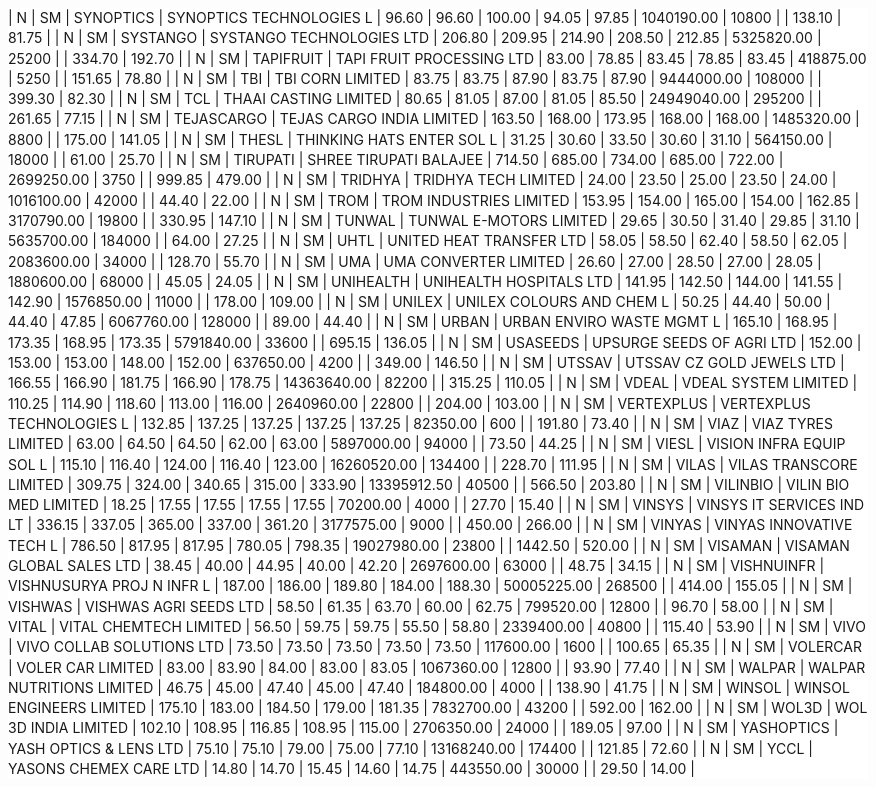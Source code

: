 | N | SM | SYNOPTICS | SYNOPTICS TECHNOLOGIES L | 96.60 | 96.60 | 100.00 | 94.05 | 97.85 | 1040190.00 | 10800 |  | 138.10 | 81.75 |
| N | SM | SYSTANGO | SYSTANGO TECHNOLOGIES LTD | 206.80 | 209.95 | 214.90 | 208.50 | 212.85 | 5325820.00 | 25200 |  | 334.70 | 192.70 |
| N | SM | TAPIFRUIT | TAPI FRUIT PROCESSING LTD | 83.00 | 78.85 | 83.45 | 78.85 | 83.45 | 418875.00 | 5250 |  | 151.65 | 78.80 |
| N | SM | TBI | TBI CORN LIMITED | 83.75 | 83.75 | 87.90 | 83.75 | 87.90 | 9444000.00 | 108000 |  | 399.30 | 82.30 |
| N | SM | TCL | THAAI CASTING LIMITED | 80.65 | 81.05 | 87.00 | 81.05 | 85.50 | 24949040.00 | 295200 |  | 261.65 | 77.15 |
| N | SM | TEJASCARGO | TEJAS CARGO INDIA LIMITED | 163.50 | 168.00 | 173.95 | 168.00 | 168.00 | 1485320.00 | 8800 |  | 175.00 | 141.05 |
| N | SM | THESL | THINKING HATS ENTER SOL L | 31.25 | 30.60 | 33.50 | 30.60 | 31.10 | 564150.00 | 18000 |  | 61.00 | 25.70 |
| N | SM | TIRUPATI | SHREE TIRUPATI BALAJEE | 714.50 | 685.00 | 734.00 | 685.00 | 722.00 | 2699250.00 | 3750 |  | 999.85 | 479.00 |
| N | SM | TRIDHYA | TRIDHYA TECH LIMITED | 24.00 | 23.50 | 25.00 | 23.50 | 24.00 | 1016100.00 | 42000 |  | 44.40 | 22.00 |
| N | SM | TROM | TROM INDUSTRIES LIMITED | 153.95 | 154.00 | 165.00 | 154.00 | 162.85 | 3170790.00 | 19800 |  | 330.95 | 147.10 |
| N | SM | TUNWAL | TUNWAL E-MOTORS LIMITED | 29.65 | 30.50 | 31.40 | 29.85 | 31.10 | 5635700.00 | 184000 |  | 64.00 | 27.25 |
| N | SM | UHTL | UNITED HEAT TRANSFER LTD | 58.05 | 58.50 | 62.40 | 58.50 | 62.05 | 2083600.00 | 34000 |  | 128.70 | 55.70 |
| N | SM | UMA | UMA CONVERTER LIMITED | 26.60 | 27.00 | 28.50 | 27.00 | 28.05 | 1880600.00 | 68000 |  | 45.05 | 24.05 |
| N | SM | UNIHEALTH | UNIHEALTH HOSPITALS LTD | 141.95 | 142.50 | 144.00 | 141.55 | 142.90 | 1576850.00 | 11000 |  | 178.00 | 109.00 |
| N | SM | UNILEX | UNILEX COLOURS AND CHEM L | 50.25 | 44.40 | 50.00 | 44.40 | 47.85 | 6067760.00 | 128000 |  | 89.00 | 44.40 |
| N | SM | URBAN | URBAN ENVIRO WASTE MGMT L | 165.10 | 168.95 | 173.35 | 168.95 | 173.35 | 5791840.00 | 33600 |  | 695.15 | 136.05 |
| N | SM | USASEEDS | UPSURGE SEEDS OF AGRI LTD | 152.00 | 153.00 | 153.00 | 148.00 | 152.00 | 637650.00 | 4200 |  | 349.00 | 146.50 |
| N | SM | UTSSAV | UTSSAV CZ GOLD JEWELS LTD | 166.55 | 166.90 | 181.75 | 166.90 | 178.75 | 14363640.00 | 82200 |  | 315.25 | 110.05 |
| N | SM | VDEAL | VDEAL SYSTEM LIMITED | 110.25 | 114.90 | 118.60 | 113.00 | 116.00 | 2640960.00 | 22800 |  | 204.00 | 103.00 |
| N | SM | VERTEXPLUS | VERTEXPLUS TECHNOLOGIES L | 132.85 | 137.25 | 137.25 | 137.25 | 137.25 | 82350.00 | 600 |  | 191.80 | 73.40 |
| N | SM | VIAZ | VIAZ TYRES LIMITED | 63.00 | 64.50 | 64.50 | 62.00 | 63.00 | 5897000.00 | 94000 |  | 73.50 | 44.25 |
| N | SM | VIESL | VISION INFRA EQUIP SOL L | 115.10 | 116.40 | 124.00 | 116.40 | 123.00 | 16260520.00 | 134400 |  | 228.70 | 111.95 |
| N | SM | VILAS | VILAS TRANSCORE LIMITED | 309.75 | 324.00 | 340.65 | 315.00 | 333.90 | 13395912.50 | 40500 |  | 566.50 | 203.80 |
| N | SM | VILINBIO | VILIN BIO MED LIMITED | 18.25 | 17.55 | 17.55 | 17.55 | 17.55 | 70200.00 | 4000 |  | 27.70 | 15.40 |
| N | SM | VINSYS | VINSYS IT SERVICES IND LT | 336.15 | 337.05 | 365.00 | 337.00 | 361.20 | 3177575.00 | 9000 |  | 450.00 | 266.00 |
| N | SM | VINYAS | VINYAS INNOVATIVE TECH L | 786.50 | 817.95 | 817.95 | 780.05 | 798.35 | 19027980.00 | 23800 |  | 1442.50 | 520.00 |
| N | SM | VISAMAN | VISAMAN GLOBAL SALES LTD | 38.45 | 40.00 | 44.95 | 40.00 | 42.20 | 2697600.00 | 63000 |  | 48.75 | 34.15 |
| N | SM | VISHNUINFR | VISHNUSURYA PROJ N INFR L | 187.00 | 186.00 | 189.80 | 184.00 | 188.30 | 50005225.00 | 268500 |  | 414.00 | 155.05 |
| N | SM | VISHWAS | VISHWAS AGRI SEEDS LTD | 58.50 | 61.35 | 63.70 | 60.00 | 62.75 | 799520.00 | 12800 |  | 96.70 | 58.00 |
| N | SM | VITAL | VITAL CHEMTECH LIMITED | 56.50 | 59.75 | 59.75 | 55.50 | 58.80 | 2339400.00 | 40800 |  | 115.40 | 53.90 |
| N | SM | VIVO | VIVO COLLAB SOLUTIONS LTD | 73.50 | 73.50 | 73.50 | 73.50 | 73.50 | 117600.00 | 1600 |  | 100.65 | 65.35 |
| N | SM | VOLERCAR | VOLER CAR LIMITED | 83.00 | 83.90 | 84.00 | 83.00 | 83.05 | 1067360.00 | 12800 |  | 93.90 | 77.40 |
| N | SM | WALPAR | WALPAR NUTRITIONS LIMITED | 46.75 | 45.00 | 47.40 | 45.00 | 47.40 | 184800.00 | 4000 |  | 138.90 | 41.75 |
| N | SM | WINSOL | WINSOL ENGINEERS LIMITED | 175.10 | 183.00 | 184.50 | 179.00 | 181.35 | 7832700.00 | 43200 |  | 592.00 | 162.00 |
| N | SM | WOL3D | WOL 3D INDIA LIMITED | 102.10 | 108.95 | 116.85 | 108.95 | 115.00 | 2706350.00 | 24000 |  | 189.05 | 97.00 |
| N | SM | YASHOPTICS | YASH OPTICS & LENS LTD | 75.10 | 75.10 | 79.00 | 75.00 | 77.10 | 13168240.00 | 174400 |  | 121.85 | 72.60 |
| N | SM | YCCL | YASONS CHEMEX CARE LTD | 14.80 | 14.70 | 15.45 | 14.60 | 14.75 | 443550.00 | 30000 |  | 29.50 | 14.00 |